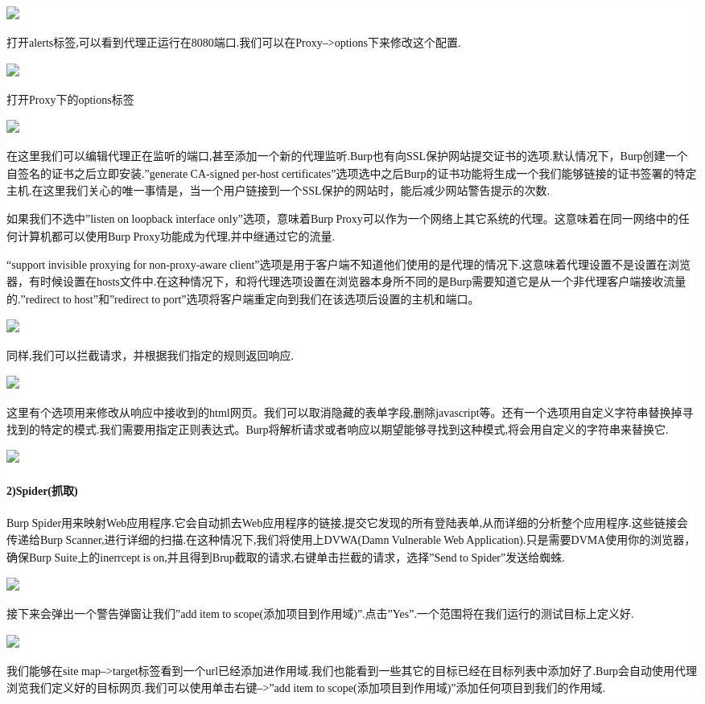 ![](//www.sinosky.org/uploads/2012/www.nxadmin.com_wp-content_uploads_2012_07_210.png)

<span style="font-family: 'Microsoft YaHei'; font-size: 14px;">打开alerts标签,可以看到代理正运行在8080端口.我们可以在Proxy&#8211;&gt;options下来修改这个配置.</span>

![](//www.sinosky.org/uploads/2012/www.nxadmin.com_wp-content_uploads_2012_07_36.png)

<span style="font-family: 'Microsoft YaHei'; font-size: 14px;">打开Proxy下的options标签</span>

![](//www.sinosky.org/uploads/2012/44.png)

<span style="font-family: 'Microsoft YaHei'; font-size: 14px;">在这里我们可以编辑代理正在监听的端口,甚至添加一个新的代理监听.Burp也有向SSL保护网站提交证书的选项.默认情况下，Burp创建一个自签名的证书之后立即安装.&#8221;generate CA-signed per-host certificates&#8221;选项选中之后Burp的证书功能将生成一个我们能够链接的证书签署的特定主机.在这里我们关心的唯一事情是，当一个用户链接到一个SSL保护的网站时，能后减少网站警告提示的次数.</span>

<span style="font-family: 'Microsoft YaHei'; font-size: 14px;">如果我们不选中&#8221;listen on loopback interface only&#8221;选项，意味着Burp Proxy可以作为一个网络上其它系统的代理。这意味着在同一网络中的任何计算机都可以使用Burp Proxy功能成为代理,并中继通过它的流量.</span>

<span style="font-family: 'Microsoft YaHei'; font-size: 14px;">&#8220;support invisible proxying for non-proxy-aware client&#8221;选项是用于客户端不知道他们使用的是代理的情况下.这意味着代理设置不是设置在浏览器，有时候设置在hosts文件中.在这种情况下，和将代理选项设置在浏览器本身所不同的是Burp需要知道它是从一个非代理客户端接收流量的.&#8221;redirect to host&#8221;和&#8221;redirect to port&#8221;选项将客户端重定向到我们在该选项后设置的主机和端口。</span>

![](//www.sinosky.org/uploads/2012/www.nxadmin.com_wp-content_uploads_2012_07_52.png)

<span style="font-family: 'Microsoft YaHei'; font-size: 14px;">同样,我们可以拦截请求，并根据我们指定的规则返回响应.</span>

![](//www.sinosky.org/uploads/2012/1.png)

<span style="font-family: 'Microsoft YaHei'; font-size: 14px;">这里有个选项用来修改从响应中接收到的html网页。我们可以取消隐藏的表单字段,删除javascript等。还有一个选项用自定义字符串替换掉寻找到的特定的模式.我们需要用指定正则表达式。Burp将解析请求或者响应以期望能够寻找到这种模式,将会用自定义的字符串来替换它.</span>

![](//www.sinosky.org/uploads/2012/62.png)

#### <span style="font-family: 'Microsoft YaHei'; font-size: 14px;">2)Spid</span><span style="font-family: 'Microsoft YaHei'; font-size: 14px;">er(抓取)</span>

<span style="font-family: 'Microsoft YaHei'; font-size: 14px;">Burp Spider用来映射Web应用程序.它会自动抓去Web应用程序的链接,提交它发现的所有登陆表单,从而详细的分析整个应用程序.这些链接会传递给Burp Scanner,进行详细的扫描.在这种情况下,我们将使用上DVWA(Damn Vulnerable Web Application).只是需要DVMA使用你的浏览器，确保Burp Suite上的inerrcept is on,并且得到Brup截取的请求,右键单击拦截的请求，选择&#8221;Send to Spider&#8221;发送给蜘蛛.</span>

![](//www.sinosky.org/uploads/2012/72.png)

<span style="font-family: 'Microsoft YaHei'; font-size: 14px;">接下来会弹出一个警告弹窗让我们&#8221;add item to scope(添加项目到作用域)&#8221;.点击&#8221;Yes&#8221;.一个范围将在我们运行的测试目标上定义好.</span>

![](//www.sinosky.org/uploads/2012/www.nxadmin.com_wp-content_uploads_2012_08_2.png)

<span style="font-family: 'Microsoft YaHei'; font-size: 14px;">我们能够在site map&#8211;&gt;target标签看到一个url已经添加进作用域.我们也能看到一些其它的目标已经在目标列表中添加好了.Burp会自动使用代理浏览我们定义好的目标网页.我们可以使用单击右键&#8211;&gt;&#8221;add item to scope(添加项目到作用域)&#8221;添加任何项目到我们的作用域.</span>
